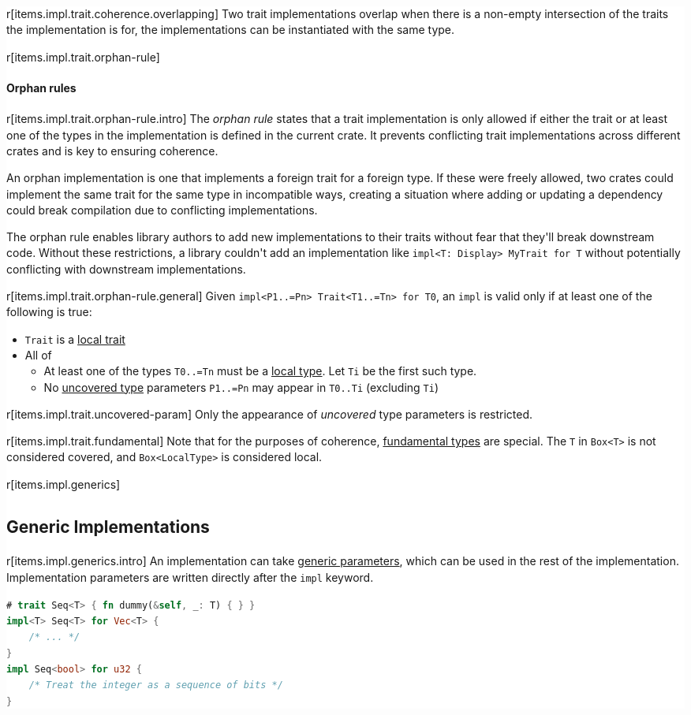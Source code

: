 r[items.impl.trait.coherence.overlapping]
Two trait implementations overlap when there is a non-empty intersection of the
traits the implementation is for, the implementations can be instantiated with
the same type. 

r[items.impl.trait.orphan-rule]
#### Orphan rules

r[items.impl.trait.orphan-rule.intro]
The *orphan rule* states that a trait implementation is only allowed if either the trait or at least one of the types in the implementation is defined in the current crate. It prevents conflicting trait implementations across different crates and is key to ensuring coherence.

An orphan implementation is one that implements a foreign trait for a foreign type. If these were freely allowed, two crates could implement the same trait for the same type in incompatible ways, creating a situation where adding or updating a dependency could break compilation due to conflicting implementations.

The orphan rule enables library authors to add new implementations to their traits without fear that they'll break downstream code. Without these restrictions, a library couldn't add an implementation like `impl<T: Display> MyTrait for T` without potentially conflicting with downstream implementations.

r[items.impl.trait.orphan-rule.general]
Given `impl<P1..=Pn> Trait<T1..=Tn> for T0`, an `impl` is valid only if at
least one of the following is true:

- `Trait` is a [local trait]
- All of
  - At least one of the types `T0..=Tn` must be a [local type]. Let `Ti` be the
    first such type.
  - No [uncovered type] parameters `P1..=Pn` may appear in `T0..Ti` (excluding
    `Ti`)

r[items.impl.trait.uncovered-param]
Only the appearance of *uncovered* type parameters is restricted.

r[items.impl.trait.fundamental]
Note that for the purposes of coherence, [fundamental types] are
special. The `T` in `Box<T>` is not considered covered, and `Box<LocalType>`
is considered local.

r[items.impl.generics]
## Generic Implementations

r[items.impl.generics.intro]
An implementation can take [generic parameters], which can be used in the rest
of the implementation. Implementation parameters are written directly after the
`impl` keyword.

```rust
# trait Seq<T> { fn dummy(&self, _: T) { } }
impl<T> Seq<T> for Vec<T> {
    /* ... */
}
impl Seq<bool> for u32 {
    /* Treat the integer as a sequence of bits */
}
```


[trait]: traits.md
[associated constants]: associated-items.md#associated-constants
[associated functions]: associated-items.md#associated-functions-and-methods
[associated type]: associated-items.md#associated-types
[attributes]: ../attributes.md
[bounds]: ../trait-bounds.md
[`cfg`]: ../conditional-compilation.md
[`deprecated`]: ../attributes/diagnostics.md#the-deprecated-attribute
[`doc`]: ../../rustdoc/the-doc-attribute.html
[generic parameters]: generics.md
[methods]: associated-items.md#methods
[path]: ../paths.md
[the lint check attributes]: ../attributes/diagnostics.md#lint-check-attributes
[Unsafe traits]: traits.md#unsafe-traits
[local trait]: ../glossary.md#local-trait
[local type]: ../glossary.md#local-type
[fundamental types]: ../glossary.md#fundamental-type-constructors
[uncovered type]: ../glossary.md#uncovered-type